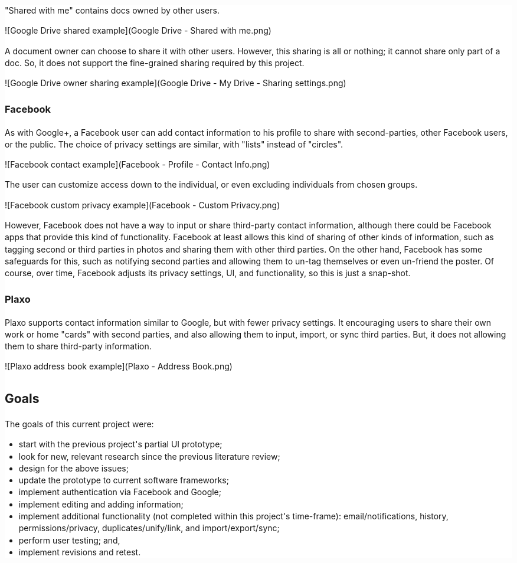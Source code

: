 "Shared with me" contains docs owned by other users.

![Google Drive shared example](Google Drive - Shared with me.png)

A document owner can choose to share it with other users.
However, this sharing is all or nothing; it cannot share only part of a doc.
So, it does not support the fine-grained sharing required by this project.

![Google Drive owner sharing example](Google Drive - My Drive - Sharing settings.png)


### Facebook ###

As with Google+, a Facebook user can add contact information to his profile
to share with second-parties, other Facebook users, or the public.
The choice of privacy settings are similar, with "lists" instead of "circles".

![Facebook contact example](Facebook - Profile - Contact Info.png)

The user can customize access down to the individual,
or even excluding individuals from chosen groups.

![Facebook custom privacy example](Facebook - Custom Privacy.png)

However, Facebook does not have a way to input or share third-party
contact information, although there could be Facebook apps that provide
this kind of functionality.  Facebook at least allows this kind of
sharing of other kinds of information, such as tagging second or third
parties in photos and sharing them with other third parties.  On the
other hand, Facebook has some safeguards for this, such as notifying
second parties and allowing them to un-tag themselves or even un-friend
the poster.  Of course, over time, Facebook adjusts its privacy settings,
UI, and functionality, so this is just a snap-shot.


### Plaxo ###

Plaxo supports contact information similar to Google, but with
fewer privacy settings.  It encouraging users to share their own work
or home "cards" with second parties, and also allowing them to input,
import, or sync third parties.  But, it does not allowing them to share
third-party information.

![Plaxo address book example](Plaxo - Address Book.png)



Goals
-----

The goals of this current project were:
* start with the previous project's partial UI prototype;
* look for new, relevant research since the previous literature review;
* design for the above issues;
* update the prototype to current software frameworks;
* implement authentication via Facebook and Google;
* implement editing and adding information;
* implement additional functionality (not completed
within this project's time-frame):  email/notifications, history,
permissions/privacy, duplicates/unify/link, and import/export/sync;
* perform user testing; and,
* implement revisions and retest.
